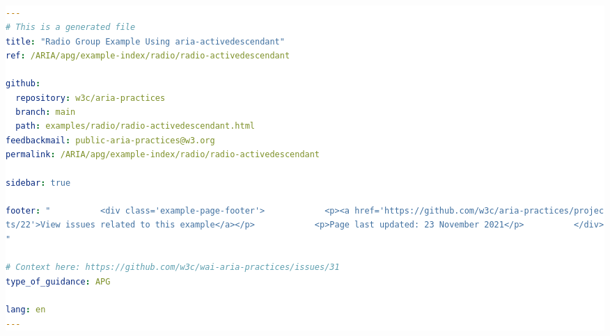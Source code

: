 ```yaml
---
# This is a generated file
title: "Radio Group Example Using aria-activedescendant"
ref: /ARIA/apg/example-index/radio/radio-activedescendant

github:
  repository: w3c/aria-practices
  branch: main
  path: examples/radio/radio-activedescendant.html
feedbackmail: public-aria-practices@w3.org
permalink: /ARIA/apg/example-index/radio/radio-activedescendant

sidebar: true

footer: "          <div class='example-page-footer'>            <p><a href='https://github.com/w3c/aria-practices/projects/22'>View issues related to this example</a></p>            <p>Page last updated: 23 November 2021</p>          </div>        "

# Context here: https://github.com/w3c/wai-aria-practices/issues/31
type_of_guidance: APG

lang: en
---
```

<script src="../js/examples.js"></script>
<script src="../js/highlight.pack.js"></script>
<script src="../js/app.js"></script>

<link rel="stylesheet" href="css/radio.css" />
<script src="js/radio-activedescendant.js" type="text/javascript"></script>


<link 
  rel="stylesheet"
  href="{{ '/content-assets/wai-aria-practices/styles.css' | relative_url }}"
>

<link 
  rel="stylesheet"
  href="{{ '/ARIA/apg/example-index/css/github.css' | relative_url }}"
>

<script>
const addBodyClass = undefined;
const enableSidebar = true;
if (addBodyClass) document.body.classList.add(addBodyClass);
if (enableSidebar) document.body.classList.add('has-sidebar');
</script>
    

<script>
    const parentPage = window.location.pathname.match(
      /\/(patterns|practices|example-index)\//
    )?.[1];
    if (parentPage) {
      const parentHref = 'a[href*="' + parentPage + '"]';
      document.querySelector(parentHref).classList.add('active');
    }
  </script>
<div>
